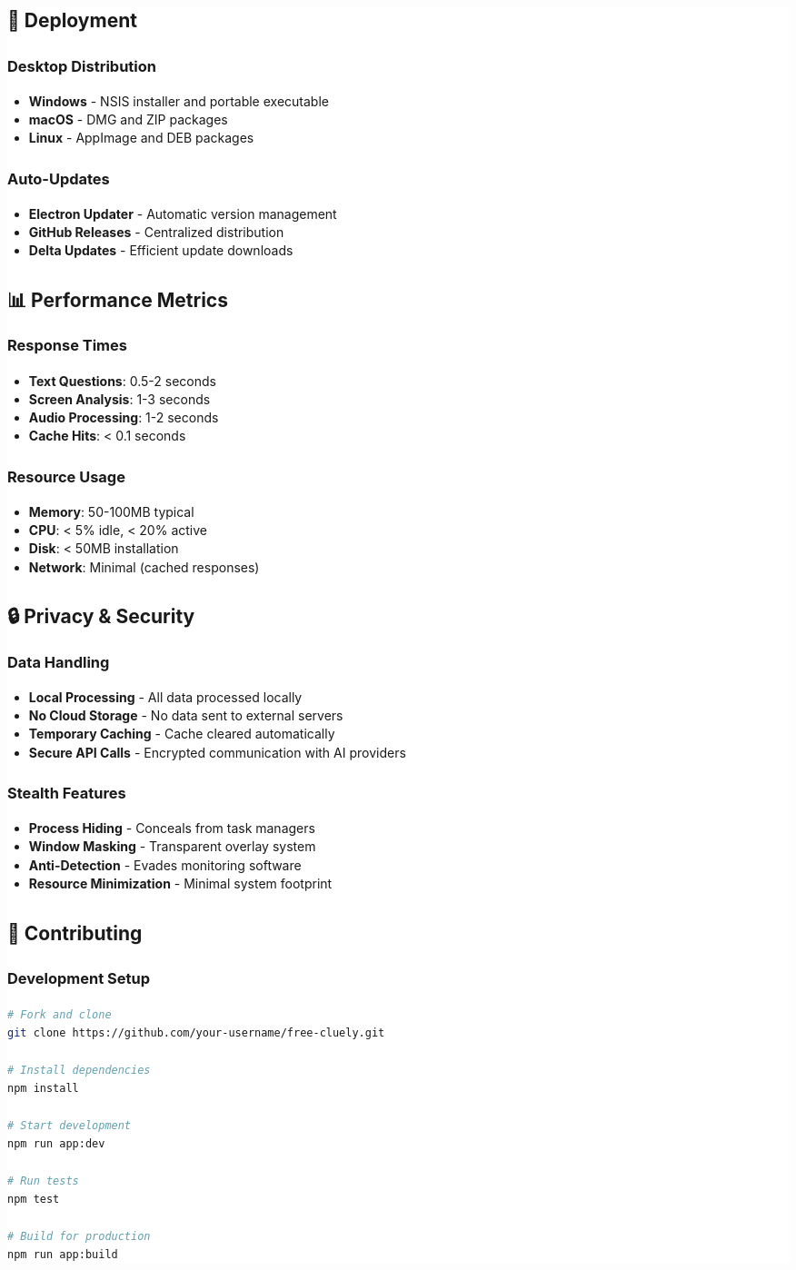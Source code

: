 ## 🚀 **Deployment**

### **Desktop Distribution**
- **Windows** - NSIS installer and portable executable
- **macOS** - DMG and ZIP packages
- **Linux** - AppImage and DEB packages

### **Auto-Updates**
- **Electron Updater** - Automatic version management
- **GitHub Releases** - Centralized distribution
- **Delta Updates** - Efficient update downloads

## 📊 **Performance Metrics**

### **Response Times**
- **Text Questions**: 0.5-2 seconds
- **Screen Analysis**: 1-3 seconds
- **Audio Processing**: 1-2 seconds
- **Cache Hits**: < 0.1 seconds

### **Resource Usage**
- **Memory**: 50-100MB typical
- **CPU**: < 5% idle, < 20% active
- **Disk**: < 50MB installation
- **Network**: Minimal (cached responses)

## 🔒 **Privacy & Security**

### **Data Handling**
- **Local Processing** - All data processed locally
- **No Cloud Storage** - No data sent to external servers
- **Temporary Caching** - Cache cleared automatically
- **Secure API Calls** - Encrypted communication with AI providers

### **Stealth Features**
- **Process Hiding** - Conceals from task managers
- **Window Masking** - Transparent overlay system
- **Anti-Detection** - Evades monitoring software
- **Resource Minimization** - Minimal system footprint

## 🤝 **Contributing**

### **Development Setup**
```bash
# Fork and clone
git clone https://github.com/your-username/free-cluely.git

# Install dependencies
npm install

# Start development
npm run app:dev

# Run tests
npm test

# Build for production
npm run app:build
```
